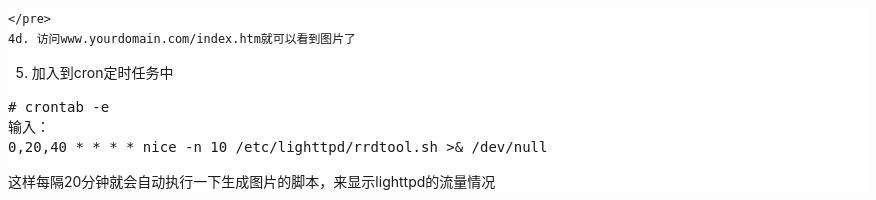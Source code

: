     </pre>
    4d. 访问www.yourdomain.com/index.htm就可以看到图片了
5. 加入到cron定时任务中
<pre class="prettyprint linenums">
# crontab -e
输入：
0,20,40 * * * * nice -n 10 /etc/lighttpd/rrdtool.sh >& /dev/null
</pre>
这样每隔20分钟就会自动执行一下生成图片的脚本，来显示lighttpd的流量情况
